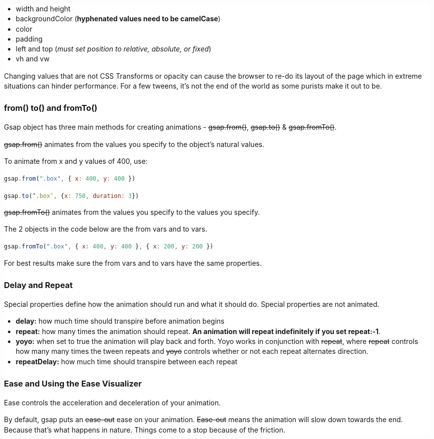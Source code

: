 - width and height
- backgroundColor (**hyphenated values need to be camelCase**)
- color
- padding
- left and top (_must set position to relative, absolute, or fixed_)
- vh and vw

Changing values that are not CSS Transforms or opacity can cause the browser to re-do its layout of the page which in extreme situations can hinder performance. For a few tweens, it’s not the end of the world as some purists make it out to be.

### from() to() and fromTo()

Gsap object has three main methods for creating animations - ~~gsap.from()~~, ~~gsap.to()~~ & ~~gsap.fromTo()~~.

~~gsap.from()~~ animates from the values you specify to the object’s natural values.

To animate from x and y values of 400, use:

```js
gsap.from(".box", { x: 400, y: 400 })
```

```js
gsap.to(‘.box’, {x: 750, duration: 3})
```

~~gsap.fromTo()~~ animates from the values you specify to the values you specify.

The 2 objects in the code below are the from vars and to vars.

```js
gsap.fromTo(".box", { x: 400, y: 400 }, { x: 200, y: 200 })
```

For best results make sure the from vars and to vars have the same properties.

### Delay and Repeat

Special properties define how the animation should run and what it should do. Special properties are not animated.

- **delay:** how much time should transpire before animation begins
- **repeat:** how many times the animation should repeat. **An animation will repeat indefinitely if you set repeat:-1**.
- **yoyo:** when set to true the animation will play back and forth. Yoyo works in conjunction with ~~repeat~~, where ~~repeat~~ controls how many many times the tween repeats and ~~yoyo~~ controls whether or not each repeat alternates direction.
- **repeatDelay:** how much time should transpire between each repeat

### Ease and Using the Ease Visualizer

Ease controls the acceleration and deceleration of your animation.

By default, gsap puts an ~~ease-out~~ ease on your animation. ~~Ease-out~~ means the animation will slow down towards the end. Because that’s what happens in nature. Things come to a stop because of the friction.
